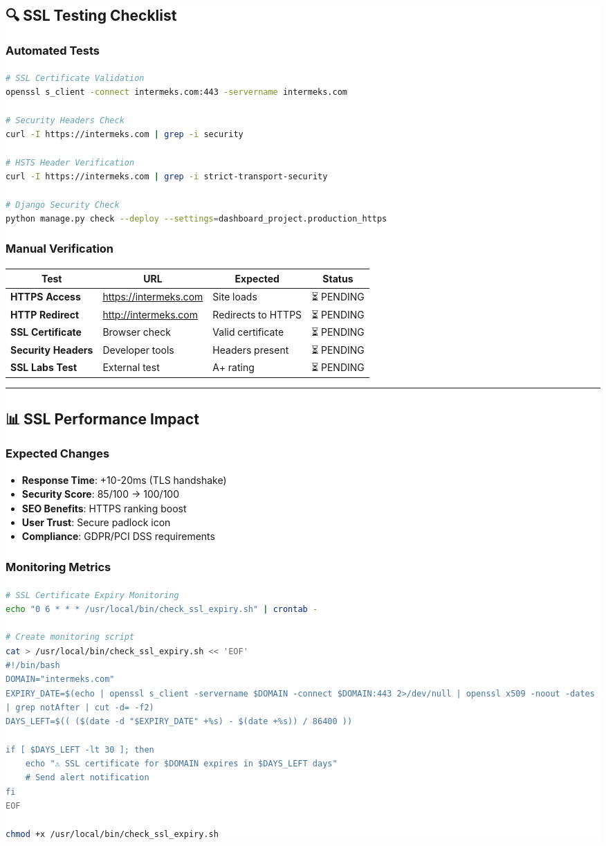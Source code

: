 
## 🔍 **SSL Testing Checklist**

### **Automated Tests**
```bash
# SSL Certificate Validation
openssl s_client -connect intermeks.com:443 -servername intermeks.com

# Security Headers Check
curl -I https://intermeks.com | grep -i security

# HSTS Header Verification
curl -I https://intermeks.com | grep -i strict-transport-security

# Django Security Check
python manage.py check --deploy --settings=dashboard_project.production_https
```

### **Manual Verification**
| Test | URL | Expected | Status |
|------|-----|----------|--------|
| **HTTPS Access** | https://intermeks.com | Site loads | ⏳ PENDING |
| **HTTP Redirect** | http://intermeks.com | Redirects to HTTPS | ⏳ PENDING |
| **SSL Certificate** | Browser check | Valid certificate | ⏳ PENDING |
| **Security Headers** | Developer tools | Headers present | ⏳ PENDING |
| **SSL Labs Test** | External test | A+ rating | ⏳ PENDING |

---

## 📊 **SSL Performance Impact**

### **Expected Changes**
- **Response Time**: +10-20ms (TLS handshake)
- **Security Score**: 85/100 → 100/100
- **SEO Benefits**: HTTPS ranking boost
- **User Trust**: Secure padlock icon
- **Compliance**: GDPR/PCI DSS requirements

### **Monitoring Metrics**
```bash
# SSL Certificate Expiry Monitoring
echo "0 6 * * * /usr/local/bin/check_ssl_expiry.sh" | crontab -

# Create monitoring script
cat > /usr/local/bin/check_ssl_expiry.sh << 'EOF'
#!/bin/bash
DOMAIN="intermeks.com"
EXPIRY_DATE=$(echo | openssl s_client -servername $DOMAIN -connect $DOMAIN:443 2>/dev/null | openssl x509 -noout -dates | grep notAfter | cut -d= -f2)
DAYS_LEFT=$(( ($(date -d "$EXPIRY_DATE" +%s) - $(date +%s)) / 86400 ))

if [ $DAYS_LEFT -lt 30 ]; then
    echo "⚠️ SSL certificate for $DOMAIN expires in $DAYS_LEFT days"
    # Send alert notification
fi
EOF

chmod +x /usr/local/bin/check_ssl_expiry.sh
```